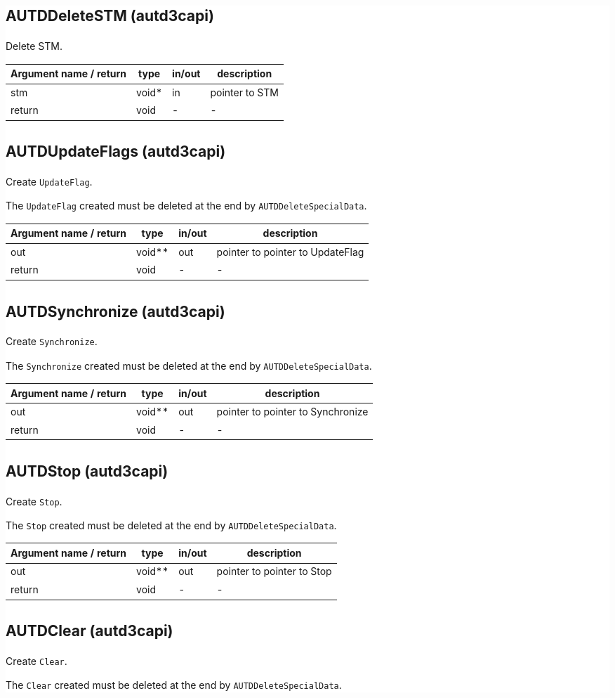 ## AUTDDeleteSTM (autd3capi)

Delete STM.

| Argument name / return | type  | in/out | description    |
| ---------------------- | ----- | ------ | -------------- |
| stm                    | void* | in     | pointer to STM |
| return                 | void  | -      | -              |

## AUTDUpdateFlags (autd3capi)

Create `UpdateFlag`.

The `UpdateFlag` created must be deleted at the end by `AUTDDeleteSpecialData`.

| Argument name / return | type   | in/out | description                    |
| ---------------------- | ------ | ------ | ------------------------------ |
| out                    | void** | out    | pointer to pointer to UpdateFlag |
| return                 | void   | -      | -                              |

## AUTDSynchronize (autd3capi)

Create `Synchronize`.

The `Synchronize` created must be deleted at the end by `AUTDDeleteSpecialData`.

| Argument name / return | type   | in/out | description                    |
| ---------------------- | ------ | ------ | ------------------------------ |
| out                    | void** | out    | pointer to pointer to Synchronize |
| return                 | void   | -      | -                              |

## AUTDStop (autd3capi)

Create `Stop`.

The `Stop` created must be deleted at the end by `AUTDDeleteSpecialData`.

| Argument name / return | type   | in/out | description                    |
| ---------------------- | ------ | ------ | ------------------------------ |
| out                    | void** | out    | pointer to pointer to Stop     |
| return                 | void   | -      | -                              |

## AUTDClear (autd3capi)

Create `Clear`.

The `Clear` created must be deleted at the end by `AUTDDeleteSpecialData`.
